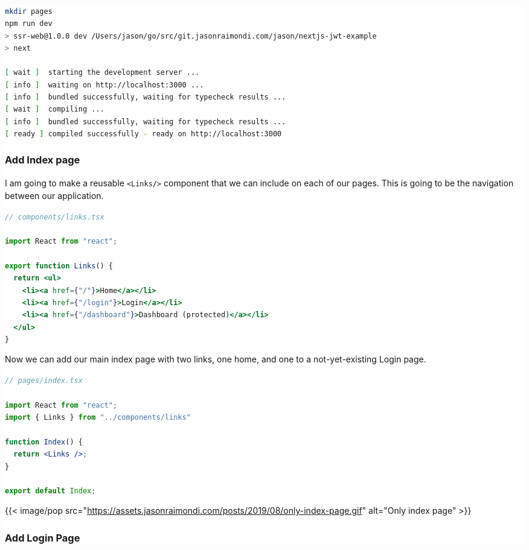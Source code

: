 ```bash
mkdir pages
npm run dev
> ssr-web@1.0.0 dev /Users/jason/go/src/git.jasonraimondi.com/jason/nextjs-jwt-example
> next

[ wait ]  starting the development server ...
[ info ]  waiting on http://localhost:3000 ...
[ info ]  bundled successfully, waiting for typecheck results ...
[ wait ]  compiling ...
[ info ]  bundled successfully, waiting for typecheck results ...
[ ready ] compiled successfully - ready on http://localhost:3000
```

### Add Index page

I am going to make a reusable `<Links/>` component that we can include on each of our pages. This is going to be the navigation between our application.

```jsx
// components/links.tsx

import React from "react";

export function Links() {
  return <ul>
    <li><a href={"/"}>Home</a></li>
    <li><a href={"/login"}>Login</a></li>
    <li><a href={"/dashboard"}>Dashboard (protected)</a></li>
  </ul>
}
```

Now we can add our main index page with two links, one home, and one to a not-yet-existing Login page.

```jsx
// pages/index.tsx

import React from "react";
import { Links } from "../components/links"

function Index() {
  return <Links />;
}

export default Index;
```

{{< image/pop src="https://assets.jasonraimondi.com/posts/2019/08/only-index-page.gif" alt="Only index page" >}}

### Add Login Page
